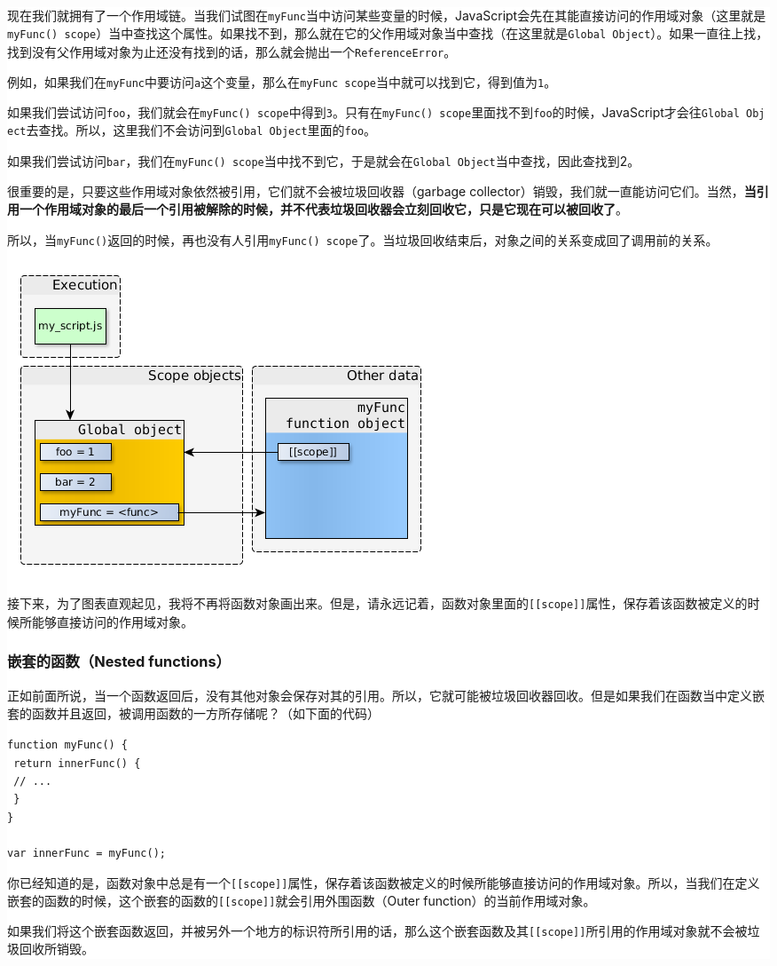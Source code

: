 现在我们就拥有了一个作用域链。当我们试图在`myFunc`当中访问某些变量的时候，JavaScript会先在其能直接访问的作用域对象（这里就是`myFunc() scope`）当中查找这个属性。如果找不到，那么就在它的父作用域对象当中查找（在这里就是`Global Object`）。如果一直往上找，找到没有父作用域对象为止还没有找到的话，那么就会抛出一个`ReferenceError`。

例如，如果我们在`myFunc`中要访问`a`这个变量，那么在`myFunc scope`当中就可以找到它，得到值为`1`。

如果我们尝试访问`foo`，我们就会在`myFunc() scope`中得到`3`。只有在`myFunc() scope`里面找不到`foo`的时候，JavaScript才会往`Global Object`去查找。所以，这里我们不会访问到`Global Object`里面的`foo`。

如果我们尝试访问`bar`，我们在`myFunc() scope`当中找不到它，于是就会在`Global Object`当中查找，因此查找到2。

很重要的是，只要这些作用域对象依然被引用，它们就不会被垃圾回收器（garbage collector）销毁，我们就一直能访问它们。当然，**当引用一个作用域对象的最后一个引用被解除的时候，并不代表垃圾回收器会立刻回收它，只是它现在可以被回收了**。

所以，当`myFunc()`返回的时候，再也没有人引用`myFunc() scope`了。当垃圾回收结束后，对象之间的关系变成回了调用前的关系。

![](/assets/closure/js_closure_2.png "对象之间的关系恢复")

接下来，为了图表直观起见，我将不再将函数对象画出来。但是，请永远记着，函数对象里面的`[[scope]]`属性，保存着该函数被定义的时候所能够直接访问的作用域对象。

### [](#嵌套的函数（Nested-functions） "嵌套的函数（Nested functions）")嵌套的函数（Nested functions）

正如前面所说，当一个函数返回后，没有其他对象会保存对其的引用。所以，它就可能被垃圾回收器回收。但是如果我们在函数当中定义嵌套的函数并且返回，被调用函数的一方所存储呢？（如下面的代码）
 
````
function myFunc() {  
 return innerFunc() {  
 // ...  
 }  
}  
  
var innerFunc = myFunc();  
````

你已经知道的是，函数对象中总是有一个`[[scope]]`属性，保存着该函数被定义的时候所能够直接访问的作用域对象。所以，当我们在定义嵌套的函数的时候，这个嵌套的函数的`[[scope]]`就会引用外围函数（Outer function）的当前作用域对象。

如果我们将这个嵌套函数返回，并被另外一个地方的标识符所引用的话，那么这个嵌套函数及其`[[scope]]`所引用的作用域对象就不会被垃圾回收所销毁。
